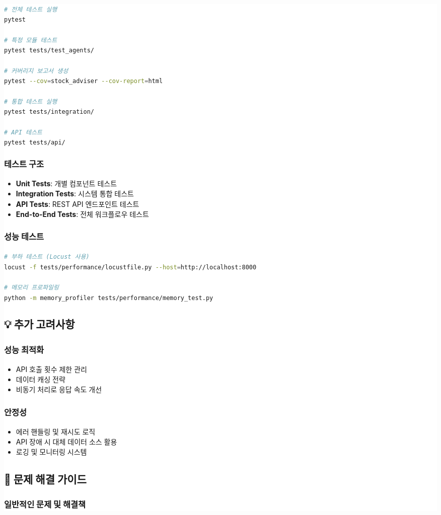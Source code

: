 ```bash
# 전체 테스트 실행
pytest

# 특정 모듈 테스트
pytest tests/test_agents/

# 커버리지 보고서 생성
pytest --cov=stock_adviser --cov-report=html

# 통합 테스트 실행
pytest tests/integration/

# API 테스트
pytest tests/api/
```

### 테스트 구조

- **Unit Tests**: 개별 컴포넌트 테스트
- **Integration Tests**: 시스템 통합 테스트  
- **API Tests**: REST API 엔드포인트 테스트
- **End-to-End Tests**: 전체 워크플로우 테스트

### 성능 테스트

```bash
# 부하 테스트 (Locust 사용)
locust -f tests/performance/locustfile.py --host=http://localhost:8000

# 메모리 프로파일링
python -m memory_profiler tests/performance/memory_test.py
```

## 💡 추가 고려사항

### 성능 최적화

- API 호출 횟수 제한 관리
- 데이터 캐싱 전략
- 비동기 처리로 응답 속도 개선

### 안정성

- 에러 핸들링 및 재시도 로직
- API 장애 시 대체 데이터 소스 활용
- 로깅 및 모니터링 시스템

## 🚨 문제 해결 가이드

### 일반적인 문제 및 해결책

